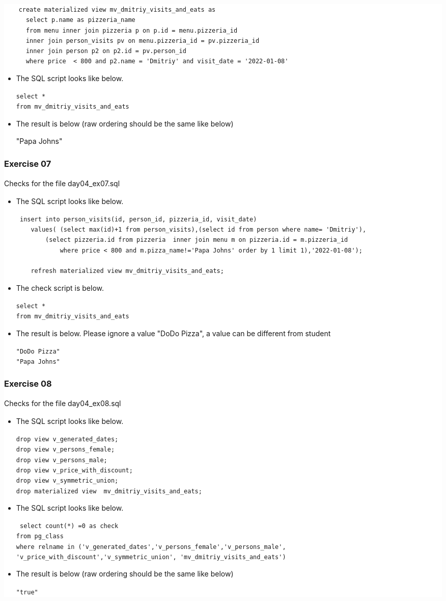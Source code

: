         create materialized view mv_dmitriy_visits_and_eats as
          select p.name as pizzeria_name
          from menu inner join pizzeria p on p.id = menu.pizzeria_id
          inner join person_visits pv on menu.pizzeria_id = pv.pizzeria_id
          inner join person p2 on p2.id = pv.person_id
          where price  < 800 and p2.name = 'Dmitriy' and visit_date = '2022-01-08'

- The SQL script looks like below.

      select *
      from mv_dmitriy_visits_and_eats

- The result is below (raw ordering should be the same like below)

    "Papa Johns"

### Exercise 07
Checks for the file day04_ex07.sql
- The SQL script looks like below.

       insert into person_visits(id, person_id, pizzeria_id, visit_date)
          values( (select max(id)+1 from person_visits),(select id from person where name= 'Dmitriy'),
              (select pizzeria.id from pizzeria  inner join menu m on pizzeria.id = m.pizzeria_id
                  where price < 800 and m.pizza_name!='Papa Johns' order by 1 limit 1),'2022-01-08');

          refresh materialized view mv_dmitriy_visits_and_eats;

- The check script is below.

      select *
      from mv_dmitriy_visits_and_eats

- The result is below. Please ignore a value "DoDo Pizza", a value can be different from student

      "DoDo Pizza"
      "Papa Johns"

### Exercise 08
Checks for the file day04_ex08.sql
- The SQL script looks like below.

      drop view v_generated_dates;
      drop view v_persons_female;
      drop view v_persons_male;
      drop view v_price_with_discount;
      drop view v_symmetric_union;
      drop materialized view  mv_dmitriy_visits_and_eats;

- The SQL script looks like below.

       select count(*) =0 as check
      from pg_class
      where relname in ('v_generated_dates','v_persons_female','v_persons_male',
      'v_price_with_discount','v_symmetric_union', 'mv_dmitriy_visits_and_eats')

- The result is below (raw ordering should be the same like below)

      "true"

